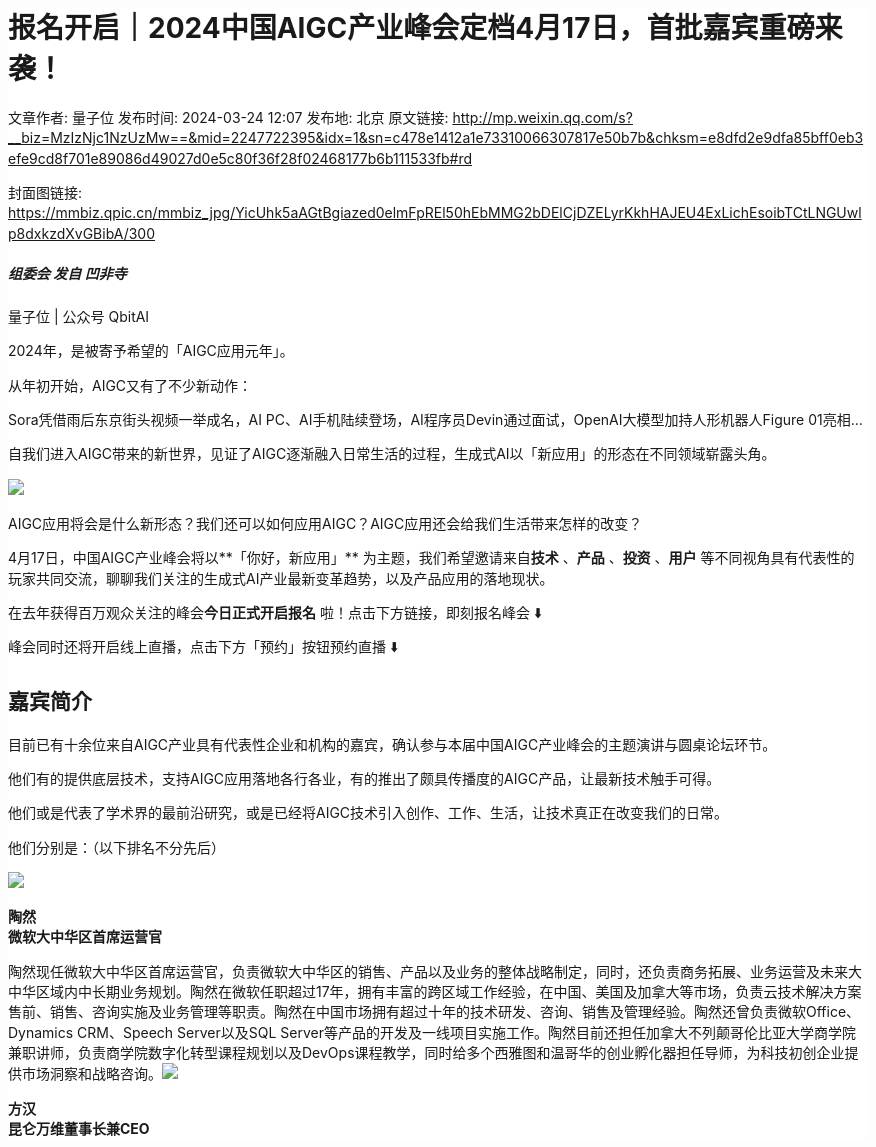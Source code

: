 # 报名开启｜2024中国AIGC产业峰会定档4月17日，首批嘉宾重磅来袭！

文章作者: 量子位
发布时间: 2024-03-24 12:07
发布地: 北京
原文链接: http://mp.weixin.qq.com/s?__biz=MzIzNjc1NzUzMw==&mid=2247722395&idx=1&sn=c478e1412a1e73310066307817e50b7b&chksm=e8dfd2e9dfa85bff0eb3efe9cd8f701e89086d49027d0e5c80f36f28f02468177b6b111533fb#rd

封面图链接: https://mmbiz.qpic.cn/mmbiz_jpg/YicUhk5aAGtBgiazed0elmFpREl50hEbMMG2bDElCjDZELyrKkhHAJEU4ExLichEsoibTCtLNGUwlp8dxkzdXvGBibA/300

##### 组委会 发自 凹非寺  
量子位 | 公众号 QbitAI

2024年，是被寄予希望的「AIGC应用元年」。

从年初开始，AIGC又有了不少新动作：

Sora凭借雨后东京街头视频一举成名，AI PC、AI手机陆续登场，AI程序员Devin通过面试，OpenAI大模型加持人形机器人Figure 01亮相…

自我们进入AIGC带来的新世界，见证了AIGC逐渐融入日常生活的过程，生成式AI以「新应用」的形态在不同领域崭露头角。

![](https://mmbiz.qpic.cn/mmbiz_jpg/YicUhk5aAGtD0R2qpPBPlib3FSM6C4uAZoib2NuCIF8oqjV0S3OcJHpzlCD6EZevX5ywydlA37EjkuTic78WLR02gg/640?wx_fmt=jpeg&from=appmsg)

AIGC应用将会是什么新形态？我们还可以如何应用AIGC？AIGC应用还会给我们生活带来怎样的改变？

4月17日，中国AIGC产业峰会将以**「你好，新应用」** 为主题，我们希望邀请来自**技术** 、**产品** 、**投资** 、**用户**
等不同视角具有代表性的玩家共同交流，聊聊我们关注的生成式AI产业最新变革趋势，以及产品应用的落地现状。

在去年获得百万观众关注的峰会**今日正式开启报名** 啦！点击下方链接，即刻报名峰会 ⬇️

峰会同时还将开启线上直播，点击下方「预约」按钮预约直播 ⬇️

## 嘉宾简介

目前已有十余位来自AIGC产业具有代表性企业和机构的嘉宾，确认参与本届中国AIGC产业峰会的主题演讲与圆桌论坛环节。

他们有的提供底层技术，支持AIGC应用落地各行各业，有的推出了颇具传播度的AIGC产品，让最新技术触手可得。

他们或是代表了学术界的最前沿研究，或是已经将AIGC技术引入创作、工作、生活，让技术真正在改变我们的日常。  

他们分别是：（以下排名不分先后）  

![](https://mmbiz.qpic.cn/mmbiz_png/YicUhk5aAGtBgiazed0elmFpREl50hEbMMjbadBLQtoia7DVz7YFoCWMbxgsNu0mribzj21y1l7AVYqibJeApiciayzibw/640?wx_fmt=png&from=appmsg)

**陶然**  
**微软大中华区首席运营官**

陶然现任微软大中华区首席运营官，负责微软大中华区的销售、产品以及业务的整体战略制定，同时，还负责商务拓展、业务运营及未来大中华区域内中长期业务规划。陶然在微软任职超过17年，拥有丰富的跨区域工作经验，在中国、美国及加拿大等市场，负责云技术解决方案售前、销售、咨询实施及业务管理等职责。陶然在中国市场拥有超过十年的技术研发、咨询、销售及管理经验。陶然还曾负责微软Office、Dynamics
CRM、Speech Server以及SQL
Server等产品的开发及一线项目实施工作。陶然目前还担任加拿大不列颠哥伦比亚大学商学院兼职讲师，负责商学院数字化转型课程规划以及DevOps课程教学，同时给多个西雅图和温哥华的创业孵化器担任导师，为科技初创企业提供市场洞察和战略咨询。![](https://mmbiz.qpic.cn/mmbiz_png/YicUhk5aAGtBgiazed0elmFpREl50hEbMM7Bgg1ZJw867yMvBKiaGVkgh2mvSdQFIicnc9CjYL4kbWZPzubmcm3RkA/640?wx_fmt=png&from=appmsg)

**方汉**  
**昆仑万维董事长兼CEO**
